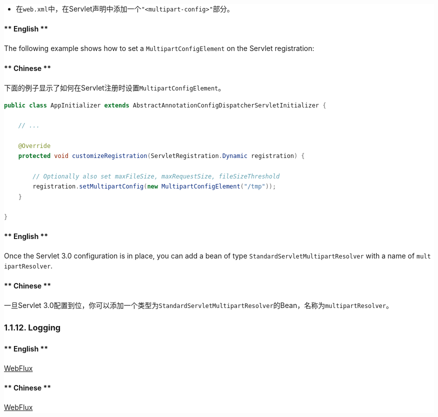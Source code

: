- 在`web.xml`中，在Servlet声明中添加一个`"<multipart-config>"`部分。






#### ** English **

The following example shows how to set a `MultipartConfigElement` on the Servlet registration:
#### ** Chinese **

下面的例子显示了如何在Servlet注册时设置`MultipartConfigElement`。




```java
public class AppInitializer extends AbstractAnnotationConfigDispatcherServletInitializer {

    // ...

    @Override
    protected void customizeRegistration(ServletRegistration.Dynamic registration) {

        // Optionally also set maxFileSize, maxRequestSize, fileSizeThreshold
        registration.setMultipartConfig(new MultipartConfigElement("/tmp"));
    }

}
```



#### ** English **

Once the Servlet 3.0 configuration is in place, you can add a bean of type `StandardServletMultipartResolver` with a name of `multipartResolver`.
#### ** Chinese **

一旦Servlet 3.0配置到位，你可以添加一个类型为`StandardServletMultipartResolver`的Bean，名称为`multipartResolver`。




### **1.1.12. Logging** 



#### ** English **

[WebFlux](https://docs.spring.io/spring/docs/5.2.6.RELEASE/spring-framework-reference/web-reactive.html#webflux-logging)
#### ** Chinese **

[WebFlux](https://docs.spring.io/spring/docs/5.2.6.RELEASE/spring-framework-reference/web-reactive.html#webflux-logging)





